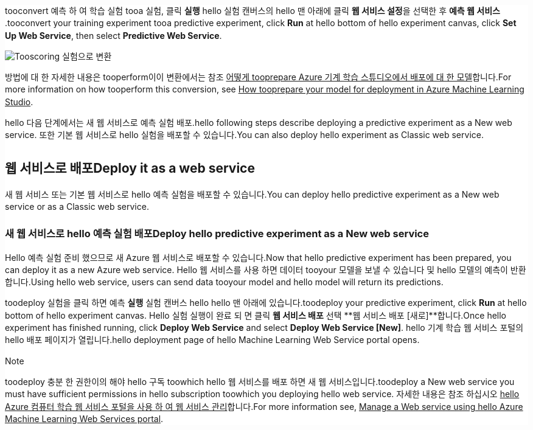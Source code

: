 <span data-ttu-id="8d79c-124">tooconvert 예측 하 여 학습 실험 tooa 실험, 클릭 **실행** hello 실험 캔버스의 hello 맨 아래에 클릭 **웹 서비스 설정**을 선택한 후 **예측 웹 서비스** .</span><span class="sxs-lookup"><span data-stu-id="8d79c-124">tooconvert your training experiment tooa predictive experiment, click **Run** at hello bottom of hello experiment canvas, click **Set Up Web Service**, then select **Predictive Web Service**.</span></span>

![Tooscoring 실험으로 변환](./media/machine-learning-publish-a-machine-learning-web-service/figure-1.png)

<span data-ttu-id="8d79c-126">방법에 대 한 자세한 내용은 tooperform이이 변환에서는 참조 [어떻게 tooprepare Azure 기계 학습 스튜디오에서 배포에 대 한 모델](machine-learning-convert-training-experiment-to-scoring-experiment.md)합니다.</span><span class="sxs-lookup"><span data-stu-id="8d79c-126">For more information on how tooperform this conversion, see [How tooprepare your model for deployment in Azure Machine Learning Studio](machine-learning-convert-training-experiment-to-scoring-experiment.md).</span></span>

<span data-ttu-id="8d79c-127">hello 다음 단계에서는 새 웹 서비스로 예측 실험 배포.</span><span class="sxs-lookup"><span data-stu-id="8d79c-127">hello following steps describe deploying a predictive experiment as a New web service.</span></span> <span data-ttu-id="8d79c-128">또한 기본 웹 서비스로 hello 실험을 배포할 수 있습니다.</span><span class="sxs-lookup"><span data-stu-id="8d79c-128">You can also deploy hello experiment as Classic web service.</span></span>

## <a name="deploy-it-as-a-web-service"></a><span data-ttu-id="8d79c-129">웹 서비스로 배포</span><span class="sxs-lookup"><span data-stu-id="8d79c-129">Deploy it as a web service</span></span>

<span data-ttu-id="8d79c-130">새 웹 서비스 또는 기본 웹 서비스로 hello 예측 실험을 배포할 수 있습니다.</span><span class="sxs-lookup"><span data-stu-id="8d79c-130">You can deploy hello predictive experiment as a New web service or as a Classic web service.</span></span>

### <a name="deploy-hello-predictive-experiment-as-a-new-web-service"></a><span data-ttu-id="8d79c-131">새 웹 서비스로 hello 예측 실험 배포</span><span class="sxs-lookup"><span data-stu-id="8d79c-131">Deploy hello predictive experiment as a New web service</span></span>
<span data-ttu-id="8d79c-132">Hello 예측 실험 준비 했으므로 새 Azure 웹 서비스로 배포할 수 있습니다.</span><span class="sxs-lookup"><span data-stu-id="8d79c-132">Now that hello predictive experiment has been prepared, you can deploy it as a new Azure web service.</span></span> <span data-ttu-id="8d79c-133">Hello 웹 서비스를 사용 하면 데이터 tooyour 모델을 보낼 수 있습니다 및 hello 모델의 예측이 반환 합니다.</span><span class="sxs-lookup"><span data-stu-id="8d79c-133">Using hello web service, users can send data tooyour model and hello model will return its predictions.</span></span>

<span data-ttu-id="8d79c-134">toodeploy 실험을 클릭 하면 예측 **실행** 실험 캔버스 hello hello 맨 아래에 있습니다.</span><span class="sxs-lookup"><span data-stu-id="8d79c-134">toodeploy your predictive experiment, click **Run** at hello bottom of hello experiment canvas.</span></span> <span data-ttu-id="8d79c-135">Hello 실험 실행이 완료 되 면 클릭 **웹 서비스 배포** 선택 **웹 서비스 배포 [새로]**합니다.</span><span class="sxs-lookup"><span data-stu-id="8d79c-135">Once hello experiment has finished running, click **Deploy Web Service** and select **Deploy Web Service [New]**.</span></span>  <span data-ttu-id="8d79c-136">hello 기계 학습 웹 서비스 포털의 hello 배포 페이지가 열립니다.</span><span class="sxs-lookup"><span data-stu-id="8d79c-136">hello deployment page of hello Machine Learning Web Service portal opens.</span></span>

> [!NOTE] 
> <span data-ttu-id="8d79c-137">toodeploy 충분 한 권한이의 해야 hello 구독 toowhich hello 웹 서비스를 배포 하면 새 웹 서비스입니다.</span><span class="sxs-lookup"><span data-stu-id="8d79c-137">toodeploy a New web service you must have sufficient permissions in hello subscription toowhich you deploying hello web service.</span></span> <span data-ttu-id="8d79c-138">자세한 내용은 참조 하십시오 [hello Azure 컴퓨터 학습 웹 서비스 포털을 사용 하 여 웹 서비스 관리](machine-learning-manage-new-webservice.md)합니다.</span><span class="sxs-lookup"><span data-stu-id="8d79c-138">For more information see, [Manage a Web service using hello Azure Machine Learning Web Services portal](machine-learning-manage-new-webservice.md).</span></span> 


[학습 실험 만들기]: #create-a-training-experiment
[Tooa 예측 실험으로 변환]: #convert-the-training-experiment-to-a-predictive-experiment
[앱 서비스로 배포]: #deploy-it-as-a-web-service
[신규]: #deploy-the-predictive-experiment-as-a-new-Web-service
[기존]: #deploy-the-predictive-experiment-as-a-new-Web-service
[Access]: #access-the-Web-service
[Manage]: #manage-the-Web-service-in-the-azure-management-portal
[Update]: #update-the-Web-service